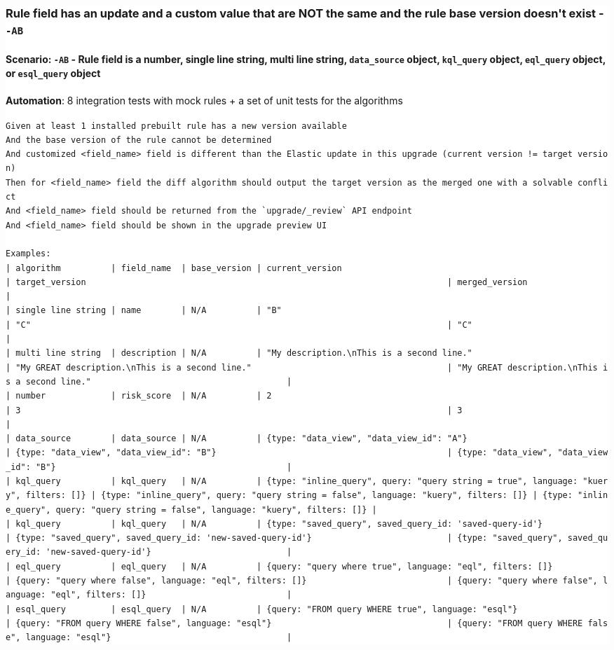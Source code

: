 ### Rule field has an update and a custom value that are NOT the same and the rule base version doesn't exist - `-AB`

#### **Scenario: `-AB` - Rule field is a number, single line string, multi line string, `data_source` object, `kql_query` object, `eql_query` object, or `esql_query` object**

**Automation**: 8 integration tests with mock rules + a set of unit tests for the algorithms

```Gherkin
Given at least 1 installed prebuilt rule has a new version available
And the base version of the rule cannot be determined
And customized <field_name> field is different than the Elastic update in this upgrade (current version != target version)
Then for <field_name> field the diff algorithm should output the target version as the merged one with a solvable conflict
And <field_name> field should be returned from the `upgrade/_review` API endpoint
And <field_name> field should be shown in the upgrade preview UI

Examples:
| algorithm          | field_name  | base_version | current_version                                                                      | target_version                                                                        | merged_version                                                                        |
| single line string | name        | N/A          | "B"                                                                                  | "C"                                                                                   | "C"                                                                                   |
| multi line string  | description | N/A          | "My description.\nThis is a second line."                                            | "My GREAT description.\nThis is a second line."                                       | "My GREAT description.\nThis is a second line."                                       |
| number             | risk_score  | N/A          | 2                                                                                    | 3                                                                                     | 3                                                                                     |
| data_source        | data_source | N/A          | {type: "data_view", "data_view_id": "A"}                                             | {type: "data_view", "data_view_id": "B"}                                              | {type: "data_view", "data_view_id": "B"}                                              |
| kql_query          | kql_query   | N/A          | {type: "inline_query", query: "query string = true", language: "kuery", filters: []} | {type: "inline_query", query: "query string = false", language: "kuery", filters: []} | {type: "inline_query", query: "query string = false", language: "kuery", filters: []} |
| kql_query          | kql_query   | N/A          | {type: "saved_query", saved_query_id: 'saved-query-id'}                              | {type: "saved_query", saved_query_id: 'new-saved-query-id'}                           | {type: "saved_query", saved_query_id: 'new-saved-query-id'}                           |
| eql_query          | eql_query   | N/A          | {query: "query where true", language: "eql", filters: []}                            | {query: "query where false", language: "eql", filters: []}                            | {query: "query where false", language: "eql", filters: []}                            |
| esql_query         | esql_query  | N/A          | {query: "FROM query WHERE true", language: "esql"}                                   | {query: "FROM query WHERE false", language: "esql"}                                   | {query: "FROM query WHERE false", language: "esql"}                                   |
```
